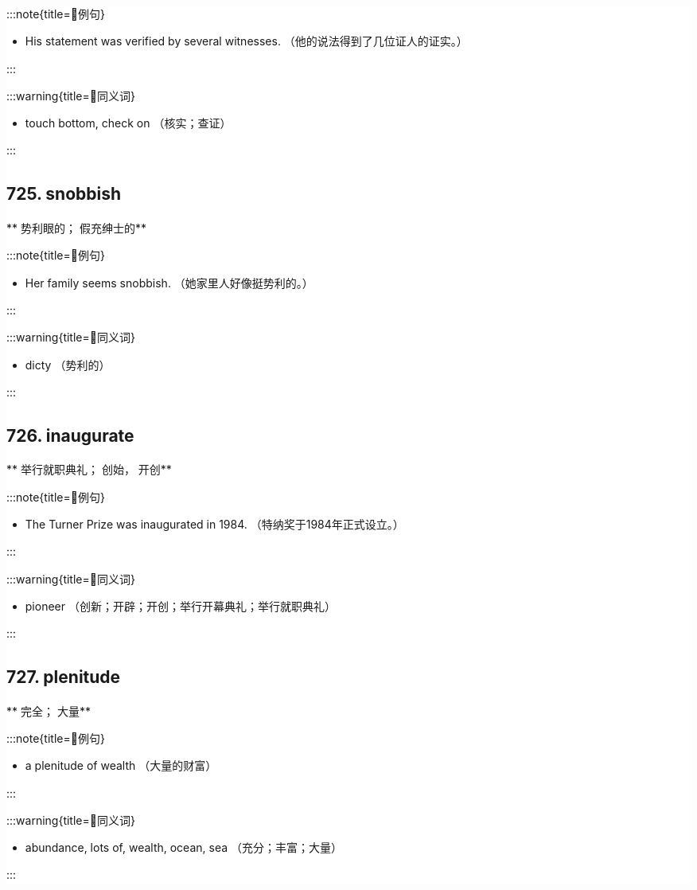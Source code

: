 :::note{title=🎤例句}

- His statement was verified by several witnesses. （他的说法得到了几位证人的证实。）

:::

:::warning{title=🤔同义词}

- touch bottom, check on （核实；查证）

:::


## 725. snobbish

** 势利眼的； 假充绅士的**

:::note{title=🎤例句}

- Her family seems snobbish. （她家里人好像挺势利的。）

:::

:::warning{title=🤔同义词}

- dicty （势利的）

:::


## 726. inaugurate

** 举行就职典礼； 创始， 开创**

:::note{title=🎤例句}

- The Turner Prize was inaugurated in 1984. （特纳奖于1984年正式设立。）

:::

:::warning{title=🤔同义词}

- pioneer （创新；开辟；开创；举行开幕典礼；举行就职典礼）

:::


## 727. plenitude

** 完全； 大量**

:::note{title=🎤例句}

- a plenitude of wealth （大量的财富）

:::

:::warning{title=🤔同义词}

- abundance, lots of, wealth, ocean, sea （充分；丰富；大量）

:::
